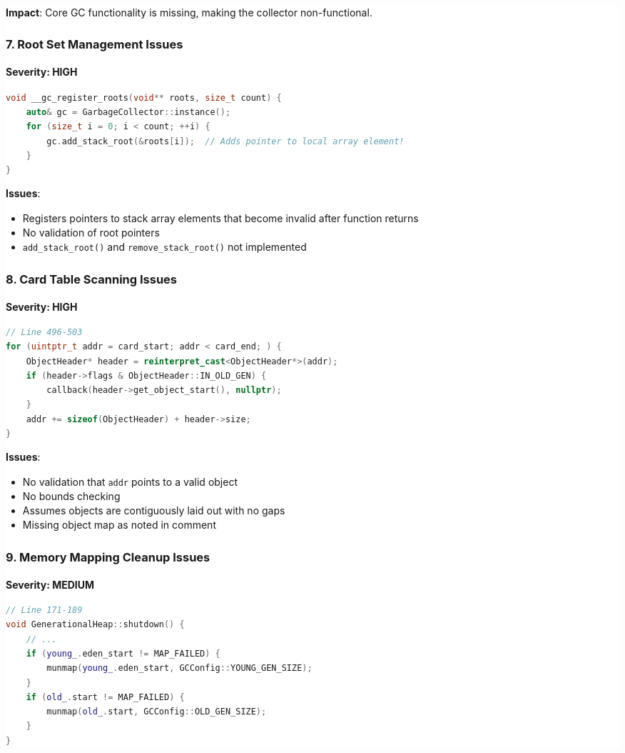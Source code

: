 **Impact**: Core GC functionality is missing, making the collector non-functional.

### 7. Root Set Management Issues

**Severity: HIGH**

```cpp
void __gc_register_roots(void** roots, size_t count) {
    auto& gc = GarbageCollector::instance();
    for (size_t i = 0; i < count; ++i) {
        gc.add_stack_root(&roots[i]);  // Adds pointer to local array element!
    }
}
```

**Issues**:
- Registers pointers to stack array elements that become invalid after function returns
- No validation of root pointers
- `add_stack_root()` and `remove_stack_root()` not implemented

### 8. Card Table Scanning Issues

**Severity: HIGH**

```cpp
// Line 496-503
for (uintptr_t addr = card_start; addr < card_end; ) {
    ObjectHeader* header = reinterpret_cast<ObjectHeader*>(addr);
    if (header->flags & ObjectHeader::IN_OLD_GEN) {
        callback(header->get_object_start(), nullptr);
    }
    addr += sizeof(ObjectHeader) + header->size;
}
```

**Issues**:
- No validation that `addr` points to a valid object
- No bounds checking
- Assumes objects are contiguously laid out with no gaps
- Missing object map as noted in comment

### 9. Memory Mapping Cleanup Issues

**Severity: MEDIUM**

```cpp
// Line 171-189
void GenerationalHeap::shutdown() {
    // ...
    if (young_.eden_start != MAP_FAILED) {
        munmap(young_.eden_start, GCConfig::YOUNG_GEN_SIZE);
    }
    if (old_.start != MAP_FAILED) {
        munmap(old_.start, GCConfig::OLD_GEN_SIZE);
    }
}
```
